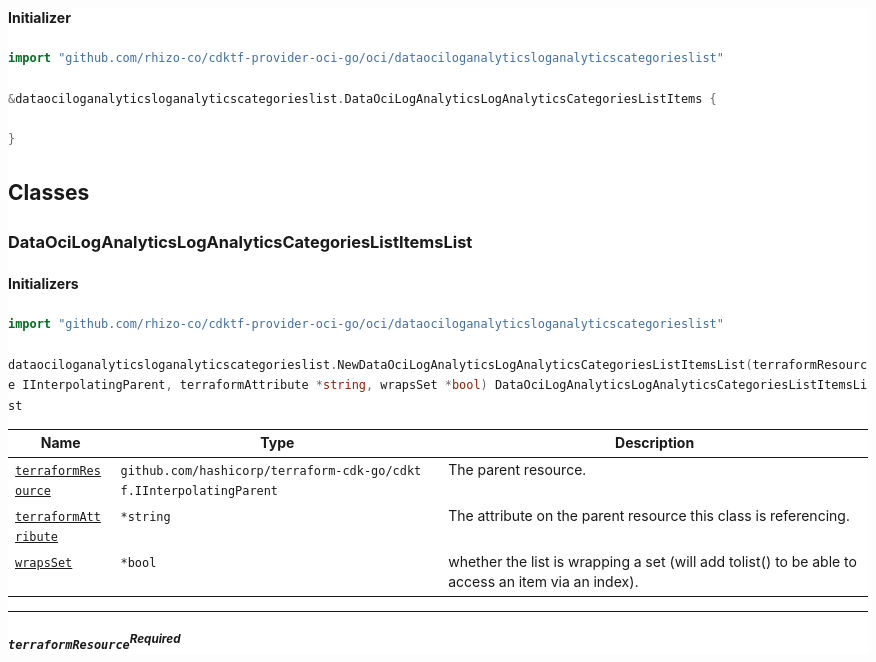 #### Initializer <a name="Initializer" id="rhizo-co-terraform-provider-oci.dataOciLogAnalyticsLogAnalyticsCategoriesList.DataOciLogAnalyticsLogAnalyticsCategoriesListItems.Initializer"></a>

```go
import "github.com/rhizo-co/cdktf-provider-oci-go/oci/dataociloganalyticsloganalyticscategorieslist"

&dataociloganalyticsloganalyticscategorieslist.DataOciLogAnalyticsLogAnalyticsCategoriesListItems {

}
```


## Classes <a name="Classes" id="Classes"></a>

### DataOciLogAnalyticsLogAnalyticsCategoriesListItemsList <a name="DataOciLogAnalyticsLogAnalyticsCategoriesListItemsList" id="rhizo-co-terraform-provider-oci.dataOciLogAnalyticsLogAnalyticsCategoriesList.DataOciLogAnalyticsLogAnalyticsCategoriesListItemsList"></a>

#### Initializers <a name="Initializers" id="rhizo-co-terraform-provider-oci.dataOciLogAnalyticsLogAnalyticsCategoriesList.DataOciLogAnalyticsLogAnalyticsCategoriesListItemsList.Initializer"></a>

```go
import "github.com/rhizo-co/cdktf-provider-oci-go/oci/dataociloganalyticsloganalyticscategorieslist"

dataociloganalyticsloganalyticscategorieslist.NewDataOciLogAnalyticsLogAnalyticsCategoriesListItemsList(terraformResource IInterpolatingParent, terraformAttribute *string, wrapsSet *bool) DataOciLogAnalyticsLogAnalyticsCategoriesListItemsList
```

| **Name** | **Type** | **Description** |
| --- | --- | --- |
| <code><a href="#rhizo-co-terraform-provider-oci.dataOciLogAnalyticsLogAnalyticsCategoriesList.DataOciLogAnalyticsLogAnalyticsCategoriesListItemsList.Initializer.parameter.terraformResource">terraformResource</a></code> | <code>github.com/hashicorp/terraform-cdk-go/cdktf.IInterpolatingParent</code> | The parent resource. |
| <code><a href="#rhizo-co-terraform-provider-oci.dataOciLogAnalyticsLogAnalyticsCategoriesList.DataOciLogAnalyticsLogAnalyticsCategoriesListItemsList.Initializer.parameter.terraformAttribute">terraformAttribute</a></code> | <code>*string</code> | The attribute on the parent resource this class is referencing. |
| <code><a href="#rhizo-co-terraform-provider-oci.dataOciLogAnalyticsLogAnalyticsCategoriesList.DataOciLogAnalyticsLogAnalyticsCategoriesListItemsList.Initializer.parameter.wrapsSet">wrapsSet</a></code> | <code>*bool</code> | whether the list is wrapping a set (will add tolist() to be able to access an item via an index). |

---

##### `terraformResource`<sup>Required</sup> <a name="terraformResource" id="rhizo-co-terraform-provider-oci.dataOciLogAnalyticsLogAnalyticsCategoriesList.DataOciLogAnalyticsLogAnalyticsCategoriesListItemsList.Initializer.parameter.terraformResource"></a>
